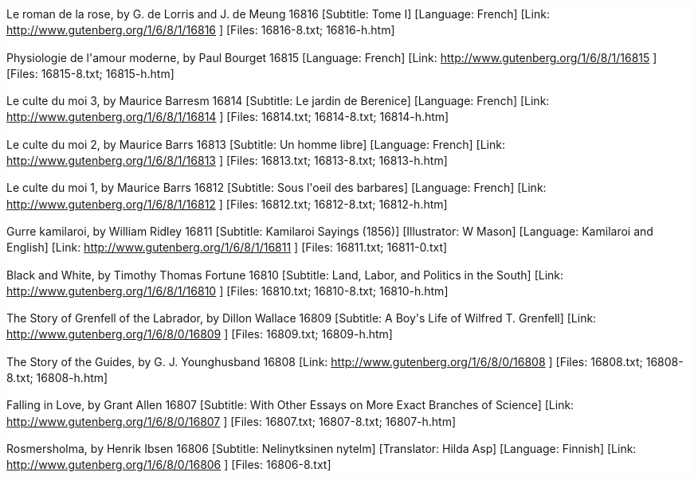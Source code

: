 Le roman de la rose, by G. de Lorris and J. de Meung                     16816
   [Subtitle: Tome I]
   [Language: French]
   [Link: http://www.gutenberg.org/1/6/8/1/16816 ]
   [Files: 16816-8.txt; 16816-h.htm]

Physiologie de l'amour moderne, by Paul Bourget                          16815
   [Language: French]
   [Link: http://www.gutenberg.org/1/6/8/1/16815 ]
   [Files: 16815-8.txt; 16815-h.htm]

Le culte du moi 3, by Maurice Barresm                                    16814
   [Subtitle: Le jardin de Berenice]
   [Language: French]
   [Link: http://www.gutenberg.org/1/6/8/1/16814 ]
   [Files: 16814.txt; 16814-8.txt; 16814-h.htm]

Le culte du moi 2, by Maurice Barrs                                      16813
   [Subtitle: Un homme libre]
   [Language: French]
   [Link: http://www.gutenberg.org/1/6/8/1/16813 ]
   [Files: 16813.txt; 16813-8.txt; 16813-h.htm]

Le culte du moi 1, by Maurice Barrs                                      16812
   [Subtitle: Sous l'oeil des barbares]
   [Language: French]
   [Link: http://www.gutenberg.org/1/6/8/1/16812 ]
   [Files: 16812.txt; 16812-8.txt; 16812-h.htm]

Gurre kamilaroi, by William Ridley                                       16811
   [Subtitle: Kamilaroi Sayings (1856)]
   [Illustrator: W Mason]
   [Language: Kamilaroi and English]
   [Link: http://www.gutenberg.org/1/6/8/1/16811 ]
   [Files: 16811.txt; 16811-0.txt]

Black and White, by Timothy Thomas Fortune                               16810
   [Subtitle: Land, Labor, and Politics in the South]
   [Link: http://www.gutenberg.org/1/6/8/1/16810 ]
   [Files: 16810.txt; 16810-8.txt; 16810-h.htm]

The Story of Grenfell of the Labrador, by Dillon Wallace                 16809
   [Subtitle: A Boy's Life of Wilfred T. Grenfell]
   [Link: http://www.gutenberg.org/1/6/8/0/16809 ]
   [Files: 16809.txt; 16809-h.htm]

The Story of the Guides, by G. J. Younghusband                           16808
   [Link: http://www.gutenberg.org/1/6/8/0/16808 ]
   [Files: 16808.txt; 16808-8.txt; 16808-h.htm]

Falling in Love, by Grant Allen                                          16807
   [Subtitle: With Other Essays on More Exact Branches of Science]
   [Link: http://www.gutenberg.org/1/6/8/0/16807 ]
   [Files: 16807.txt; 16807-8.txt; 16807-h.htm]

Rosmersholma, by Henrik Ibsen                                            16806
   [Subtitle: Nelinytksinen nytelm]
   [Translator: Hilda Asp]
   [Language: Finnish]
   [Link: http://www.gutenberg.org/1/6/8/0/16806 ]
   [Files: 16806-8.txt]
